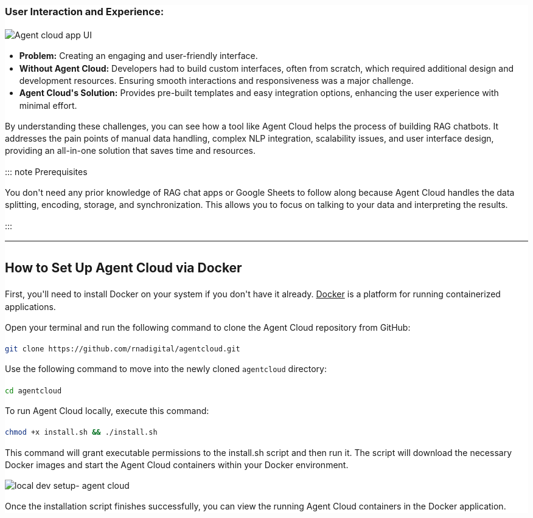 ### User Interaction and Experience:

![Agent cloud app UI](https://freecodecamp.org/news/content/images/2024/06/image-37.png)

- **Problem:** Creating an engaging and user-friendly interface.
- **Without Agent Cloud:** Developers had to build custom interfaces, often from scratch, which required additional design and development resources. Ensuring smooth interactions and responsiveness was a major challenge.
- **Agent Cloud's Solution:** Provides pre-built templates and easy integration options, enhancing the user experience with minimal effort.

By understanding these challenges, you can see how a tool like Agent Cloud helps the process of building RAG chatbots. It addresses the pain points of manual data handling, complex NLP integration, scalability issues, and user interface design, providing an all-in-one solution that saves time and resources.

::: note Prerequisites

You don't need any prior knowledge of RAG chat apps or Google Sheets to follow along because Agent Cloud handles the data splitting, encoding, storage, and synchronization. This allows you to focus on talking to your data and interpreting the results.

:::

---

## How to Set Up Agent Cloud via Docker

First, you'll need to install Docker on your system if you don't have it already. [<VPIcon icon="fa-brands fa-docker"/>Docker](https://docs.docker.com/get-docker/) is a platform for running containerized applications.

Open your terminal and run the following command to clone the Agent Cloud repository from GitHub:

```sh
git clone https://github.com/rnadigital/agentcloud.git
```

Use the following command to move into the newly cloned `agentcloud` directory:

```sh
cd agentcloud
```

To run Agent Cloud locally, execute this command:

```sh
chmod +x install.sh && ./install.sh
```

This command will grant executable permissions to the install.sh script and then run it. The script will download the necessary Docker images and start the Agent Cloud containers within your Docker environment.

![local dev setup- agent cloud](https://lh7-us.googleusercontent.com/IJP_WeswIONKA5EsL87jVisv0mZRsk__P5BajAlXZU3fQW8Fif6mdjqW0t-NTCkU_ZNHAk6PJ4U5UthUmDFOsOQhnmQyY6HwMxHEDIxfqy-VfZODKOq7jFv9OpAlXkR1AszdYK0gkn0RDEut3Y7U7K4)

Once the installation script finishes successfully, you can view the running Agent Cloud containers in the Docker application.
